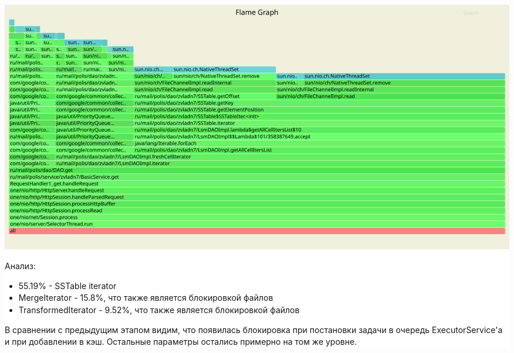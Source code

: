 ![Результаты профилирования async-profiler (LOCK)](profilingResults/lock_get_hw2.svg)

Анализ:
 - 55.19% - SSTable iterator
 - MergeIterator - 15.8%, что также является блокировкой файлов
 - TransformedIterator - 9.52%, что также является блокировкой файлов
 
В сравнении с предыдущим этапом видим, что появилась блокировка при постановки задачи
в очередь ExecutorService'a и при добавлении в кэш. Остальные параметры остались примерно на том же уровне.
 

